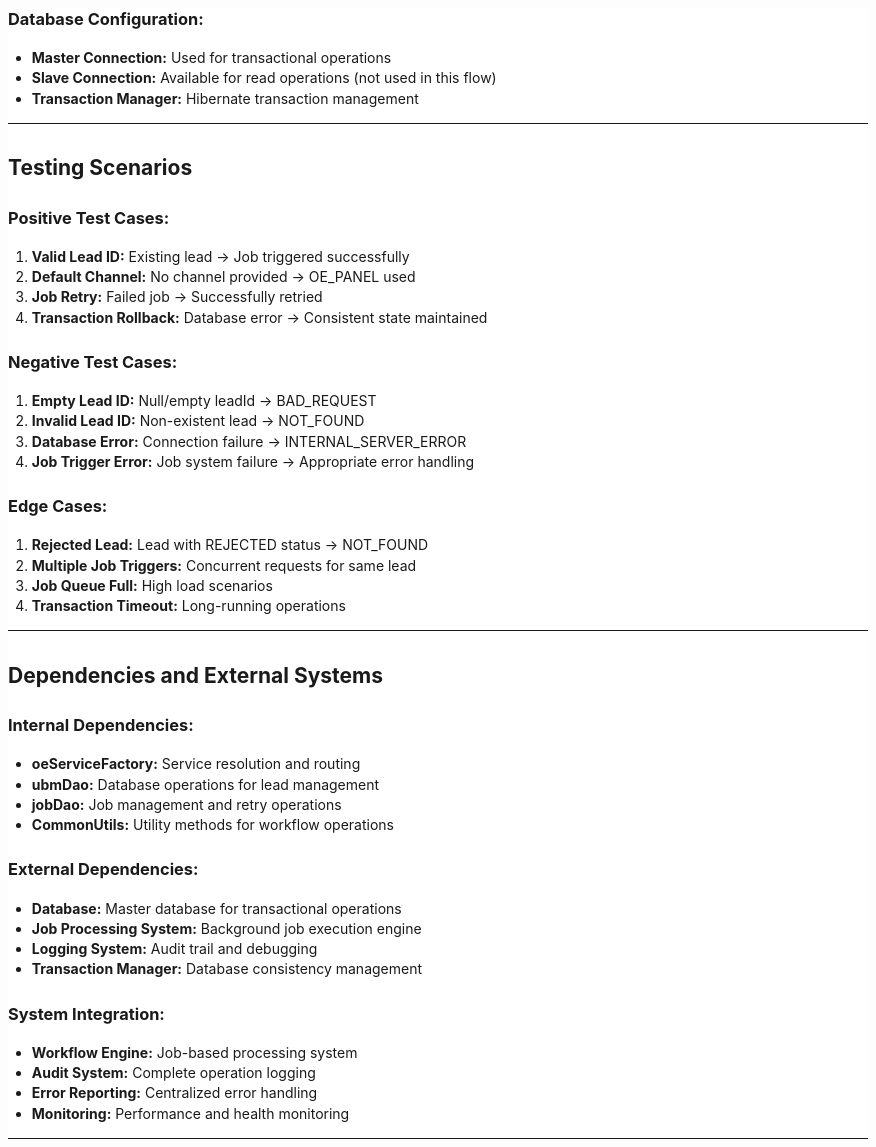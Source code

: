 ### Database Configuration:
- **Master Connection:** Used for transactional operations
- **Slave Connection:** Available for read operations (not used in this flow)
- **Transaction Manager:** Hibernate transaction management

---

## Testing Scenarios

### Positive Test Cases:
1. **Valid Lead ID:** Existing lead → Job triggered successfully
2. **Default Channel:** No channel provided → OE_PANEL used
3. **Job Retry:** Failed job → Successfully retried
4. **Transaction Rollback:** Database error → Consistent state maintained

### Negative Test Cases:
1. **Empty Lead ID:** Null/empty leadId → BAD_REQUEST
2. **Invalid Lead ID:** Non-existent lead → NOT_FOUND
3. **Database Error:** Connection failure → INTERNAL_SERVER_ERROR
4. **Job Trigger Error:** Job system failure → Appropriate error handling

### Edge Cases:
1. **Rejected Lead:** Lead with REJECTED status → NOT_FOUND
2. **Multiple Job Triggers:** Concurrent requests for same lead
3. **Job Queue Full:** High load scenarios
4. **Transaction Timeout:** Long-running operations

---

## Dependencies and External Systems

### Internal Dependencies:
- **oeServiceFactory:** Service resolution and routing
- **ubmDao:** Database operations for lead management
- **jobDao:** Job management and retry operations
- **CommonUtils:** Utility methods for workflow operations

### External Dependencies:
- **Database:** Master database for transactional operations
- **Job Processing System:** Background job execution engine
- **Logging System:** Audit trail and debugging
- **Transaction Manager:** Database consistency management

### System Integration:
- **Workflow Engine:** Job-based processing system
- **Audit System:** Complete operation logging
- **Error Reporting:** Centralized error handling
- **Monitoring:** Performance and health monitoring

---